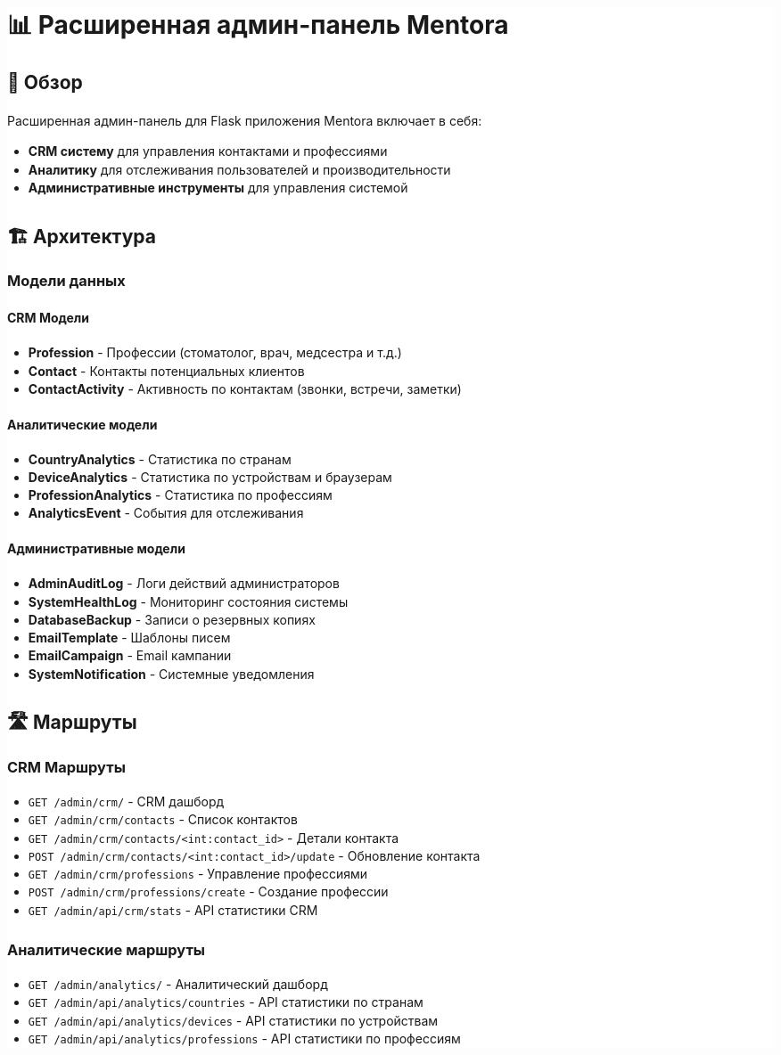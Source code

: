 # 📊 Расширенная админ-панель Mentora

## 🎯 Обзор

Расширенная админ-панель для Flask приложения Mentora включает в себя:
- **CRM систему** для управления контактами и профессиями
- **Аналитику** для отслеживания пользователей и производительности
- **Административные инструменты** для управления системой

## 🏗️ Архитектура

### Модели данных

#### CRM Модели
- **Profession** - Профессии (стоматолог, врач, медсестра и т.д.)
- **Contact** - Контакты потенциальных клиентов
- **ContactActivity** - Активность по контактам (звонки, встречи, заметки)

#### Аналитические модели
- **CountryAnalytics** - Статистика по странам
- **DeviceAnalytics** - Статистика по устройствам и браузерам
- **ProfessionAnalytics** - Статистика по профессиям
- **AnalyticsEvent** - События для отслеживания

#### Административные модели
- **AdminAuditLog** - Логи действий администраторов
- **SystemHealthLog** - Мониторинг состояния системы
- **DatabaseBackup** - Записи о резервных копиях
- **EmailTemplate** - Шаблоны писем
- **EmailCampaign** - Email кампании
- **SystemNotification** - Системные уведомления

## 🛣️ Маршруты

### CRM Маршруты
- `GET /admin/crm/` - CRM дашборд
- `GET /admin/crm/contacts` - Список контактов
- `GET /admin/crm/contacts/<int:contact_id>` - Детали контакта
- `POST /admin/crm/contacts/<int:contact_id>/update` - Обновление контакта
- `GET /admin/crm/professions` - Управление профессиями
- `POST /admin/crm/professions/create` - Создание профессии
- `GET /admin/api/crm/stats` - API статистики CRM

### Аналитические маршруты
- `GET /admin/analytics/` - Аналитический дашборд
- `GET /admin/api/analytics/countries` - API статистики по странам
- `GET /admin/api/analytics/devices` - API статистики по устройствам
- `GET /admin/api/analytics/professions` - API статистики по профессиям

